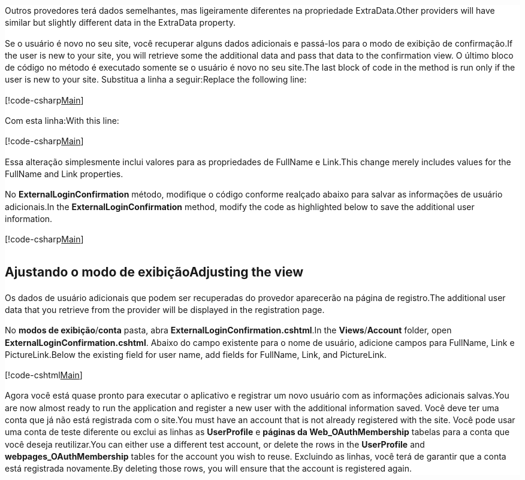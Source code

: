 <span data-ttu-id="b69b6-246">Outros provedores terá dados semelhantes, mas ligeiramente diferentes na propriedade ExtraData.</span><span class="sxs-lookup"><span data-stu-id="b69b6-246">Other providers will have similar but slightly different data in the ExtraData property.</span></span>

<span data-ttu-id="b69b6-247">Se o usuário é novo no seu site, você recuperar alguns dados adicionais e passá-los para o modo de exibição de confirmação.</span><span class="sxs-lookup"><span data-stu-id="b69b6-247">If the user is new to your site, you will retrieve some the additional data and pass that data to the confirmation view.</span></span> <span data-ttu-id="b69b6-248">O último bloco de código no método é executado somente se o usuário é novo no seu site.</span><span class="sxs-lookup"><span data-stu-id="b69b6-248">The last block of code in the method is run only if the user is new to your site.</span></span> <span data-ttu-id="b69b6-249">Substitua a linha a seguir:</span><span class="sxs-lookup"><span data-stu-id="b69b6-249">Replace the following line:</span></span>

[!code-csharp[Main](using-oauth-providers-with-mvc/samples/sample8.cs)]

<span data-ttu-id="b69b6-250">Com esta linha:</span><span class="sxs-lookup"><span data-stu-id="b69b6-250">With this line:</span></span>

[!code-csharp[Main](using-oauth-providers-with-mvc/samples/sample9.cs)]

<span data-ttu-id="b69b6-251">Essa alteração simplesmente inclui valores para as propriedades de FullName e Link.</span><span class="sxs-lookup"><span data-stu-id="b69b6-251">This change merely includes values for the FullName and Link properties.</span></span>

<span data-ttu-id="b69b6-252">No **ExternalLoginConfirmation** método, modifique o código conforme realçado abaixo para salvar as informações de usuário adicionais.</span><span class="sxs-lookup"><span data-stu-id="b69b6-252">In the **ExternalLoginConfirmation** method, modify the code as highlighted below to save the additional user information.</span></span>

[!code-csharp[Main](using-oauth-providers-with-mvc/samples/sample10.cs?highlight=4,7-13)]

## <a name="adjusting-the-view"></a><span data-ttu-id="b69b6-253">Ajustando o modo de exibição</span><span class="sxs-lookup"><span data-stu-id="b69b6-253">Adjusting the view</span></span>

<span data-ttu-id="b69b6-254">Os dados de usuário adicionais que podem ser recuperadas do provedor aparecerão na página de registro.</span><span class="sxs-lookup"><span data-stu-id="b69b6-254">The additional user data that you retrieve from the provider will be displayed in the registration page.</span></span>

<span data-ttu-id="b69b6-255">No **modos de exibição**/**conta** pasta, abra **ExternalLoginConfirmation.cshtml**.</span><span class="sxs-lookup"><span data-stu-id="b69b6-255">In the **Views**/**Account** folder, open **ExternalLoginConfirmation.cshtml**.</span></span> <span data-ttu-id="b69b6-256">Abaixo do campo existente para o nome de usuário, adicione campos para FullName, Link e PictureLink.</span><span class="sxs-lookup"><span data-stu-id="b69b6-256">Below the existing field for user name, add fields for FullName, Link, and PictureLink.</span></span>

[!code-cshtml[Main](using-oauth-providers-with-mvc/samples/sample11.cshtml)]

<span data-ttu-id="b69b6-257">Agora você está quase pronto para executar o aplicativo e registrar um novo usuário com as informações adicionais salvas.</span><span class="sxs-lookup"><span data-stu-id="b69b6-257">You are now almost ready to run the application and register a new user with the additional information saved.</span></span> <span data-ttu-id="b69b6-258">Você deve ter uma conta que já não está registrada com o site.</span><span class="sxs-lookup"><span data-stu-id="b69b6-258">You must have an account that is not already registered with the site.</span></span> <span data-ttu-id="b69b6-259">Você pode usar uma conta de teste diferente ou exclui as linhas as **UserProfile** e **páginas da Web\_OAuthMembership** tabelas para a conta que você deseja reutilizar.</span><span class="sxs-lookup"><span data-stu-id="b69b6-259">You can either use a different test account, or delete the rows in the **UserProfile** and **webpages\_OAuthMembership** tables for the account you wish to reuse.</span></span> <span data-ttu-id="b69b6-260">Excluindo as linhas, você terá de garantir que a conta está registrada novamente.</span><span class="sxs-lookup"><span data-stu-id="b69b6-260">By deleting those rows, you will ensure that the account is registered again.</span></span>
